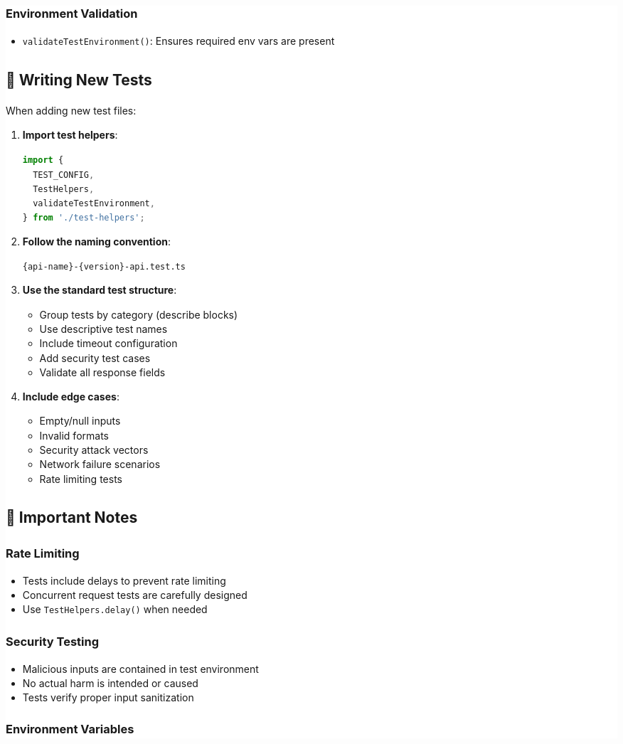 ### Environment Validation

- `validateTestEnvironment()`: Ensures required env vars are present

## 📝 Writing New Tests

When adding new test files:

1. **Import test helpers**:

   ```typescript
   import {
     TEST_CONFIG,
     TestHelpers,
     validateTestEnvironment,
   } from './test-helpers';
   ```

2. **Follow the naming convention**:

   ```
   {api-name}-{version}-api.test.ts
   ```

3. **Use the standard test structure**:
   - Group tests by category (describe blocks)
   - Use descriptive test names
   - Include timeout configuration
   - Add security test cases
   - Validate all response fields

4. **Include edge cases**:
   - Empty/null inputs
   - Invalid formats
   - Security attack vectors
   - Network failure scenarios
   - Rate limiting tests

## 🚨 Important Notes

### Rate Limiting

- Tests include delays to prevent rate limiting
- Concurrent request tests are carefully designed
- Use `TestHelpers.delay()` when needed

### Security Testing

- Malicious inputs are contained in test environment
- No actual harm is intended or caused
- Tests verify proper input sanitization

### Environment Variables

